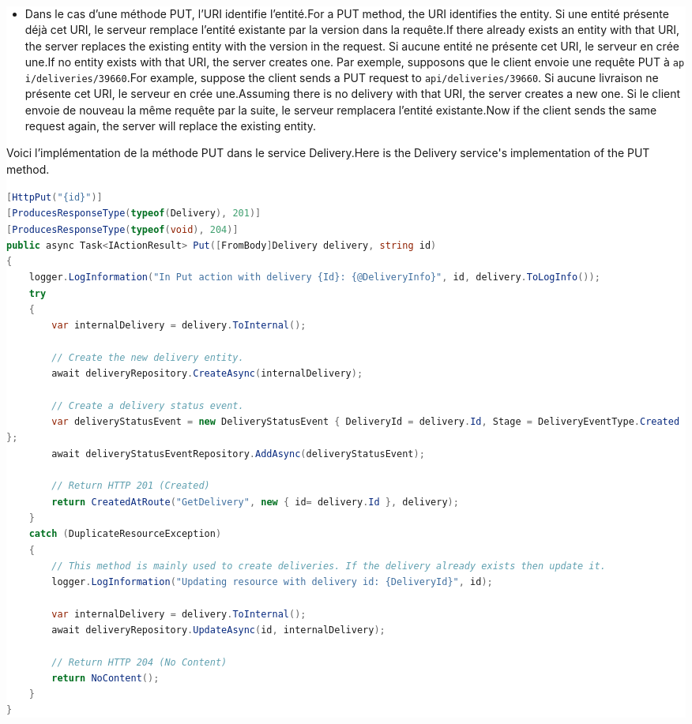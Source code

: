 - <span data-ttu-id="30f67-322">Dans le cas d’une méthode PUT, l’URI identifie l’entité.</span><span class="sxs-lookup"><span data-stu-id="30f67-322">For a PUT method, the URI identifies the entity.</span></span> <span data-ttu-id="30f67-323">Si une entité présente déjà cet URI, le serveur remplace l’entité existante par la version dans la requête.</span><span class="sxs-lookup"><span data-stu-id="30f67-323">If there already exists an entity with that URI, the server replaces the existing entity with the version in the request.</span></span> <span data-ttu-id="30f67-324">Si aucune entité ne présente cet URI, le serveur en crée une.</span><span class="sxs-lookup"><span data-stu-id="30f67-324">If no entity exists with that URI, the server creates one.</span></span> <span data-ttu-id="30f67-325">Par exemple, supposons que le client envoie une requête PUT à `api/deliveries/39660`.</span><span class="sxs-lookup"><span data-stu-id="30f67-325">For example, suppose the client sends a PUT request to `api/deliveries/39660`.</span></span> <span data-ttu-id="30f67-326">Si aucune livraison ne présente cet URI, le serveur en crée une.</span><span class="sxs-lookup"><span data-stu-id="30f67-326">Assuming there is no delivery with that URI, the server creates a new one.</span></span> <span data-ttu-id="30f67-327">Si le client envoie de nouveau la même requête par la suite, le serveur remplacera l’entité existante.</span><span class="sxs-lookup"><span data-stu-id="30f67-327">Now if the client sends the same request again, the server will replace the existing entity.</span></span>

<span data-ttu-id="30f67-328">Voici l’implémentation de la méthode PUT dans le service Delivery.</span><span class="sxs-lookup"><span data-stu-id="30f67-328">Here is the Delivery service's implementation of the PUT method.</span></span>

```csharp
[HttpPut("{id}")]
[ProducesResponseType(typeof(Delivery), 201)]
[ProducesResponseType(typeof(void), 204)]
public async Task<IActionResult> Put([FromBody]Delivery delivery, string id)
{
    logger.LogInformation("In Put action with delivery {Id}: {@DeliveryInfo}", id, delivery.ToLogInfo());
    try
    {
        var internalDelivery = delivery.ToInternal();

        // Create the new delivery entity.
        await deliveryRepository.CreateAsync(internalDelivery);

        // Create a delivery status event.
        var deliveryStatusEvent = new DeliveryStatusEvent { DeliveryId = delivery.Id, Stage = DeliveryEventType.Created };
        await deliveryStatusEventRepository.AddAsync(deliveryStatusEvent);

        // Return HTTP 201 (Created)
        return CreatedAtRoute("GetDelivery", new { id= delivery.Id }, delivery);
    }
    catch (DuplicateResourceException)
    {
        // This method is mainly used to create deliveries. If the delivery already exists then update it.
        logger.LogInformation("Updating resource with delivery id: {DeliveryId}", id);

        var internalDelivery = delivery.ToInternal();
        await deliveryRepository.UpdateAsync(id, internalDelivery);

        // Return HTTP 204 (No Content)
        return NoContent();
    }
}
```


[scheduler-agent-supervisor]: ../patterns/scheduler-agent-supervisor.md
